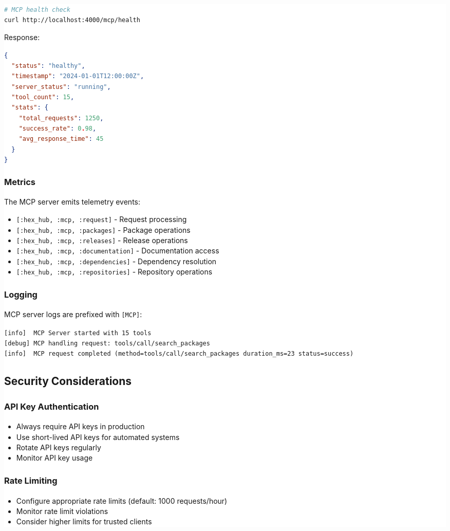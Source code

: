 ```bash
# MCP health check
curl http://localhost:4000/mcp/health
```

Response:
```json
{
  "status": "healthy",
  "timestamp": "2024-01-01T12:00:00Z",
  "server_status": "running",
  "tool_count": 15,
  "stats": {
    "total_requests": 1250,
    "success_rate": 0.98,
    "avg_response_time": 45
  }
}
```

### Metrics

The MCP server emits telemetry events:

- `[:hex_hub, :mcp, :request]` - Request processing
- `[:hex_hub, :mcp, :packages]` - Package operations
- `[:hex_hub, :mcp, :releases]` - Release operations
- `[:hex_hub, :mcp, :documentation]` - Documentation access
- `[:hex_hub, :mcp, :dependencies]` - Dependency resolution
- `[:hex_hub, :mcp, :repositories]` - Repository operations

### Logging

MCP server logs are prefixed with `[MCP]`:

```
[info]  MCP Server started with 15 tools
[debug] MCP handling request: tools/call/search_packages
[info]  MCP request completed (method=tools/call/search_packages duration_ms=23 status=success)
```

## Security Considerations

### API Key Authentication

- Always require API keys in production
- Use short-lived API keys for automated systems
- Rotate API keys regularly
- Monitor API key usage

### Rate Limiting

- Configure appropriate rate limits (default: 1000 requests/hour)
- Monitor rate limit violations
- Consider higher limits for trusted clients
